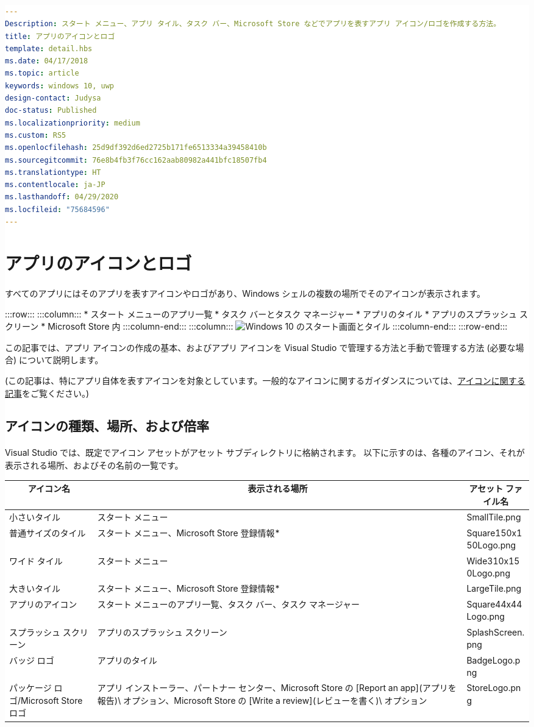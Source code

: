 ```yaml
---
Description: スタート メニュー、アプリ タイル、タスク バー、Microsoft Store などでアプリを表すアプリ アイコン/ロゴを作成する方法。
title: アプリのアイコンとロゴ
template: detail.hbs
ms.date: 04/17/2018
ms.topic: article
keywords: windows 10, uwp
design-contact: Judysa
doc-status: Published
ms.localizationpriority: medium
ms.custom: RS5
ms.openlocfilehash: 25d9df392d6ed2725b171fe6513334a39458410b
ms.sourcegitcommit: 76e8b4fb3f76cc162aab80982a441bfc18507fb4
ms.translationtype: HT
ms.contentlocale: ja-JP
ms.lasthandoff: 04/29/2020
ms.locfileid: "75684596"
---
```

# <a name="app-icons-and-logos"></a>アプリのアイコンとロゴ 

すべてのアプリにはそのアプリを表すアイコンやロゴがあり、Windows シェルの複数の場所でそのアイコンが表示されます。 

:::row:::
    :::column:::
        * スタート メニューのアプリ一覧
        * タスク バーとタスク マネージャー
        * アプリのタイル
        * アプリのスプラッシュ スクリーン
        * Microsoft Store 内
    :::column-end:::
    :::column:::
        ![Windows 10 のスタート画面とタイル](images/assetguidance01.jpg)
    :::column-end:::
:::row-end:::

この記事では、アプリ アイコンの作成の基本、およびアプリ アイコンを Visual Studio で管理する方法と手動で管理する方法 (必要な場合) について説明します。
 
(この記事は、特にアプリ自体を表すアイコンを対象としています。一般的なアイコンに関するガイダンスについては、[アイコンに関する記事](icons.md)をご覧ください。)

## <a name="icon-types-locations-and-scale-factors"></a>アイコンの種類、場所、および倍率

Visual Studio では、既定でアイコン アセットがアセット サブディレクトリに格納されます。 以下に示すのは、各種のアイコン、それが表示される場所、およびその名前の一覧です。 

| アイコン名 | 表示される場所 | アセット ファイル名 |
| ---      | ---        | --- |
| 小さいタイル | スタート メニュー |  SmallTile.png  |
| 普通サイズのタイル |スタート メニュー、Microsoft Store 登録情報\*  |  Square150x150Logo.png |
| ワイド タイル  | スタート メニュー   | Wide310x150Logo.png |
| 大きいタイル   | スタート メニュー、Microsoft Store 登録情報\* |  LargeTile.png  |
| アプリのアイコン | スタート メニューのアプリ一覧、タスク バー、タスク マネージャー | Square44x44Logo.png |
| スプラッシュ スクリーン | アプリのスプラッシュ スクリーン | SplashScreen.png  |
| バッジ ロゴ | アプリのタイル | BadgeLogo.png  |
| パッケージ ロゴ/Microsoft Store ロゴ | アプリ インストーラー、パートナー センター、Microsoft Store の [Report an app]\(アプリを報告)\ オプション、Microsoft Store の [Write a review]\(レビューを書く)\ オプション | StoreLogo.png  |
